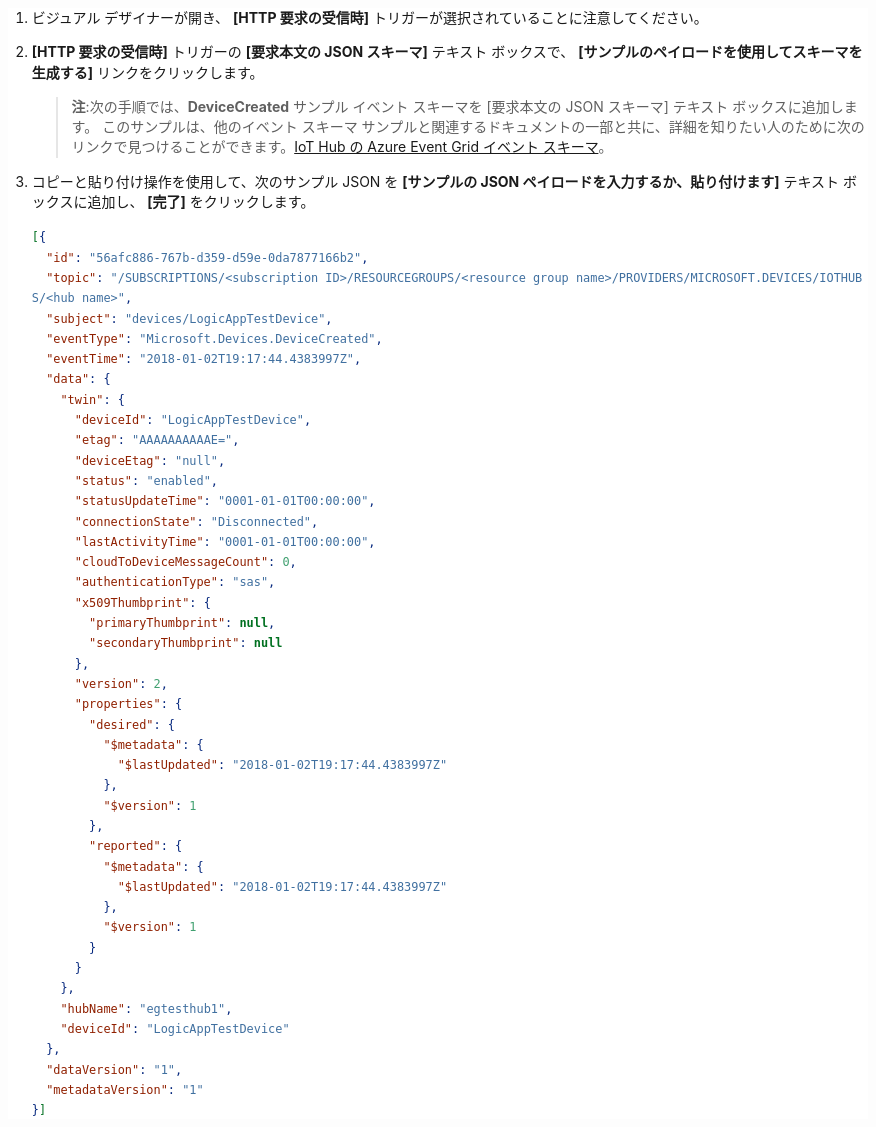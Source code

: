 1. ビジュアル デザイナーが開き、 **[HTTP 要求の受信時]** トリガーが選択されていることに注意してください。

1. **[HTTP 要求の受信時]** トリガーの **[要求本文の JSON スキーマ]** テキスト ボックスで、 **[サンプルのペイロードを使用してスキーマを生成する]** リンクをクリックします。

    > **注**:次の手順では、**DeviceCreated** サンプル イベント スキーマを [要求本文の JSON スキーマ] テキスト ボックスに追加します。 このサンプルは、他のイベント スキーマ サンプルと関連するドキュメントの一部と共に、詳細を知りたい人のために次のリンクで見つけることができます。[IoT Hub の Azure Event Grid イベント スキーマ](https://docs.microsoft.com/en-us/azure/event-grid/event-schema-iot-hub)。

1. コピーと貼り付け操作を使用して、次のサンプル JSON を **[サンプルの JSON ペイロードを入力するか、貼り付けます]** テキスト ボックスに追加し、 **[完了]** をクリックします。

    ```json
    [{
      "id": "56afc886-767b-d359-d59e-0da7877166b2",
      "topic": "/SUBSCRIPTIONS/<subscription ID>/RESOURCEGROUPS/<resource group name>/PROVIDERS/MICROSOFT.DEVICES/IOTHUBS/<hub name>",
      "subject": "devices/LogicAppTestDevice",
      "eventType": "Microsoft.Devices.DeviceCreated",
      "eventTime": "2018-01-02T19:17:44.4383997Z",
      "data": {
        "twin": {
          "deviceId": "LogicAppTestDevice",
          "etag": "AAAAAAAAAAE=",
          "deviceEtag": "null",
          "status": "enabled",
          "statusUpdateTime": "0001-01-01T00:00:00",
          "connectionState": "Disconnected",
          "lastActivityTime": "0001-01-01T00:00:00",
          "cloudToDeviceMessageCount": 0,
          "authenticationType": "sas",
          "x509Thumbprint": {
            "primaryThumbprint": null,
            "secondaryThumbprint": null
          },
          "version": 2,
          "properties": {
            "desired": {
              "$metadata": {
                "$lastUpdated": "2018-01-02T19:17:44.4383997Z"
              },
              "$version": 1
            },
            "reported": {
              "$metadata": {
                "$lastUpdated": "2018-01-02T19:17:44.4383997Z"
              },
              "$version": 1
            }
          }
        },
        "hubName": "egtesthub1",
        "deviceId": "LogicAppTestDevice"
      },
      "dataVersion": "1",
      "metadataVersion": "1"
    }]
    ```
